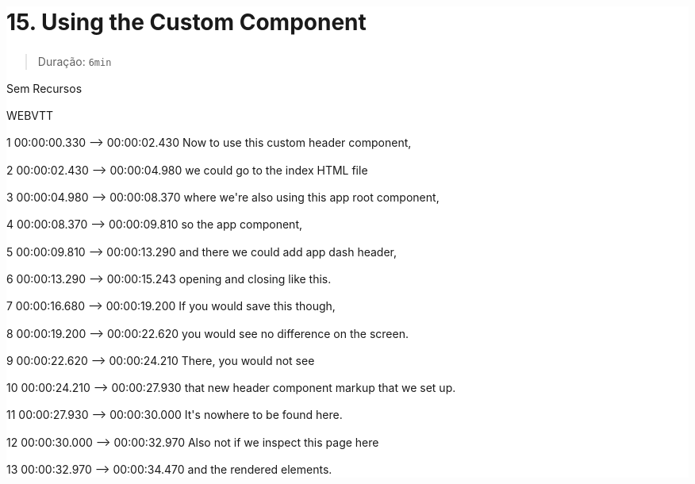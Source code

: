# 15. Using the Custom Component

> Duração: `6min`

Sem Recursos

WEBVTT

1
00:00:00.330 --> 00:00:02.430
<v Instructor>Now to use this custom header component,</v>

2
00:00:02.430 --> 00:00:04.980
we could go to the index HTML file

3
00:00:04.980 --> 00:00:08.370
where we're also using this app root component,

4
00:00:08.370 --> 00:00:09.810
so the app component,

5
00:00:09.810 --> 00:00:13.290
and there we could add app dash header,

6
00:00:13.290 --> 00:00:15.243
opening and closing like this.

7
00:00:16.680 --> 00:00:19.200
If you would save this though,

8
00:00:19.200 --> 00:00:22.620
you would see no difference on the screen.

9
00:00:22.620 --> 00:00:24.210
There, you would not see

10
00:00:24.210 --> 00:00:27.930
that new header component markup that we set up.

11
00:00:27.930 --> 00:00:30.000
It's nowhere to be found here.

12
00:00:30.000 --> 00:00:32.970
Also not if we inspect this page here

13
00:00:32.970 --> 00:00:34.470
and the rendered elements.
